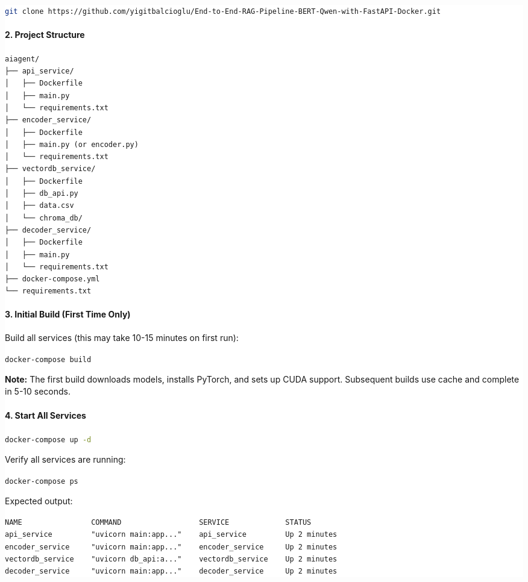```bash
git clone https://github.com/yigitbalcioglu/End-to-End-RAG-Pipeline-BERT-Qwen-with-FastAPI-Docker.git
```

#### 2. Project Structure

```
aiagent/
├── api_service/
│   ├── Dockerfile
│   ├── main.py
│   └── requirements.txt
├── encoder_service/
│   ├── Dockerfile
│   ├── main.py (or encoder.py)
│   └── requirements.txt
├── vectordb_service/
│   ├── Dockerfile
│   ├── db_api.py
│   ├── data.csv
│   └── chroma_db/
├── decoder_service/
│   ├── Dockerfile
│   ├── main.py
│   └── requirements.txt
├── docker-compose.yml
└── requirements.txt
```

#### 3. Initial Build (First Time Only)

Build all services (this may take 10-15 minutes on first run):

```bash
docker-compose build
```

**Note:** The first build downloads models, installs PyTorch, and sets up CUDA support. Subsequent builds use cache and complete in 5-10 seconds.

#### 4. Start All Services

```bash
docker-compose up -d
```

Verify all services are running:

```bash
docker-compose ps
```

Expected output:
```
NAME                COMMAND                  SERVICE             STATUS
api_service         "uvicorn main:app..."    api_service         Up 2 minutes
encoder_service     "uvicorn main:app..."    encoder_service     Up 2 minutes
vectordb_service    "uvicorn db_api:a..."    vectordb_service    Up 2 minutes
decoder_service     "uvicorn main:app..."    decoder_service     Up 2 minutes
```
